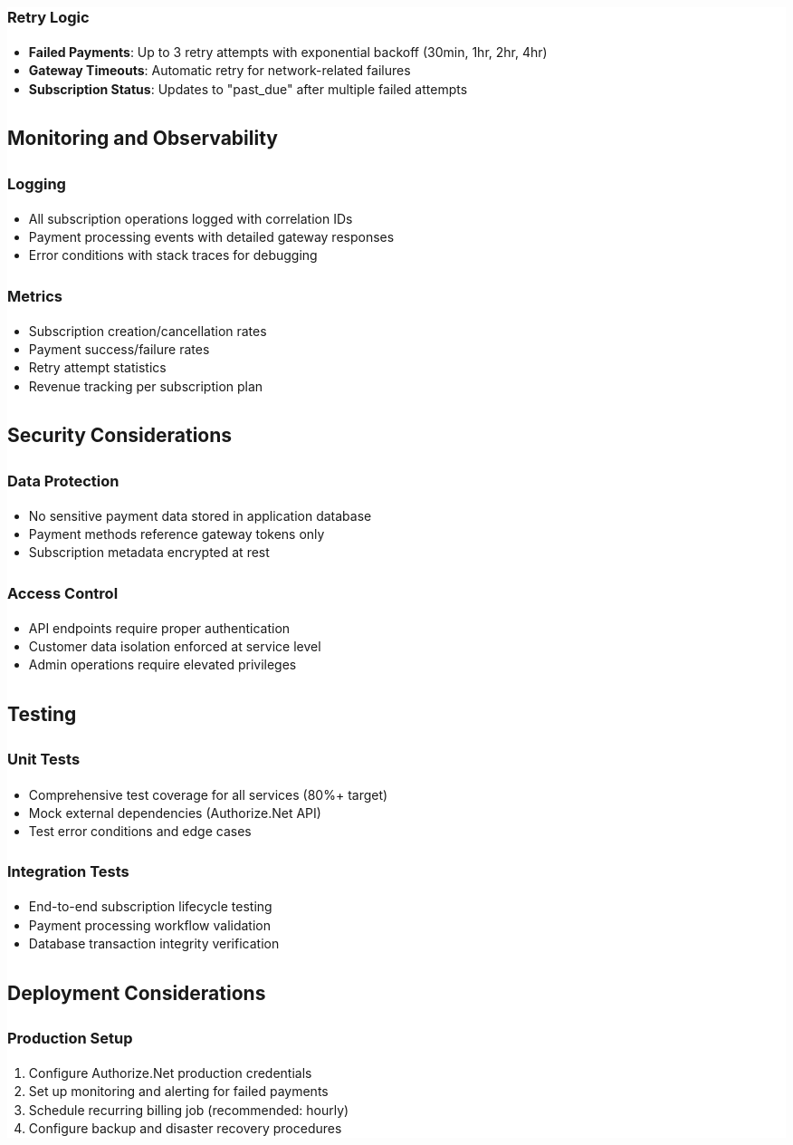 ### Retry Logic
- **Failed Payments**: Up to 3 retry attempts with exponential backoff (30min, 1hr, 2hr, 4hr)
- **Gateway Timeouts**: Automatic retry for network-related failures
- **Subscription Status**: Updates to "past_due" after multiple failed attempts

## Monitoring and Observability

### Logging
- All subscription operations logged with correlation IDs
- Payment processing events with detailed gateway responses
- Error conditions with stack traces for debugging

### Metrics
- Subscription creation/cancellation rates
- Payment success/failure rates
- Retry attempt statistics
- Revenue tracking per subscription plan

## Security Considerations

### Data Protection
- No sensitive payment data stored in application database
- Payment methods reference gateway tokens only
- Subscription metadata encrypted at rest

### Access Control
- API endpoints require proper authentication
- Customer data isolation enforced at service level
- Admin operations require elevated privileges

## Testing

### Unit Tests
- Comprehensive test coverage for all services (80%+ target)
- Mock external dependencies (Authorize.Net API)
- Test error conditions and edge cases

### Integration Tests
- End-to-end subscription lifecycle testing
- Payment processing workflow validation
- Database transaction integrity verification

## Deployment Considerations

### Production Setup
1. Configure Authorize.Net production credentials
2. Set up monitoring and alerting for failed payments
3. Schedule recurring billing job (recommended: hourly)
4. Configure backup and disaster recovery procedures
